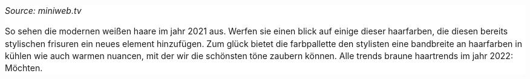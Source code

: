 *Source: miniweb.tv*

So sehen die modernen weißen haare im jahr 2021 aus. Werfen sie einen blick auf einige dieser haarfarben, die diesen bereits stylischen frisuren ein neues element hinzufügen. Zum glück bietet die farbpallette den stylisten eine bandbreite an haarfarben in kühlen wie auch warmen nuancen, mit der wir die schönsten töne zaubern können. Alle trends braune haartrends im jahr 2022: Möchten.


